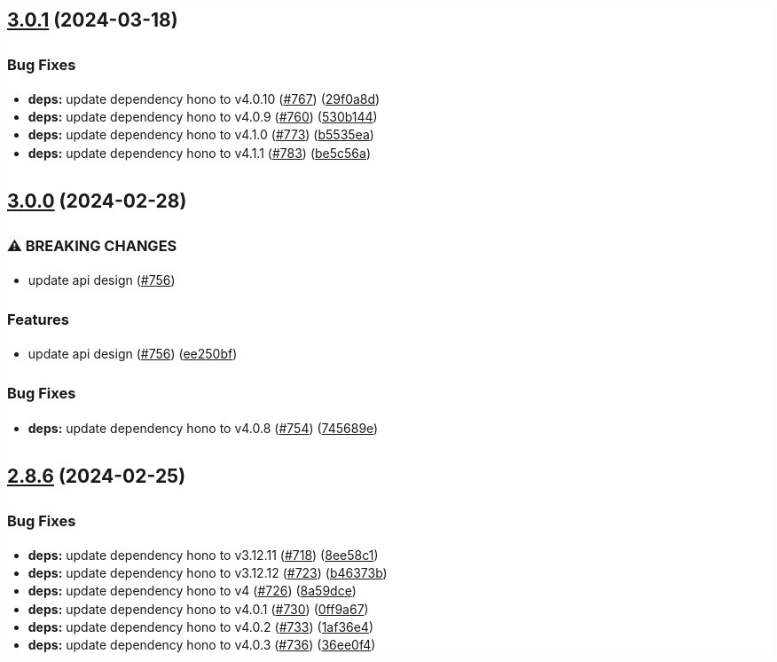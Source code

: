
## [3.0.1](https://github.com/re-taro/og.re-taro.dev/compare/v3.0.0...v3.0.1) (2024-03-18)


### Bug Fixes

* **deps:** update dependency hono to v4.0.10 ([#767](https://github.com/re-taro/og.re-taro.dev/issues/767)) ([29f0a8d](https://github.com/re-taro/og.re-taro.dev/commit/29f0a8d66f8d14a0927099f8e45437229062c7f0))
* **deps:** update dependency hono to v4.0.9 ([#760](https://github.com/re-taro/og.re-taro.dev/issues/760)) ([530b144](https://github.com/re-taro/og.re-taro.dev/commit/530b144f83ada9c4f9136e3b8ae16c0961e31d30))
* **deps:** update dependency hono to v4.1.0 ([#773](https://github.com/re-taro/og.re-taro.dev/issues/773)) ([b5535ea](https://github.com/re-taro/og.re-taro.dev/commit/b5535ea08f6108022e08ca82c5b0133d3fb28ca8))
* **deps:** update dependency hono to v4.1.1 ([#783](https://github.com/re-taro/og.re-taro.dev/issues/783)) ([be5c56a](https://github.com/re-taro/og.re-taro.dev/commit/be5c56afa4324eadf266110657737702de576320))

## [3.0.0](https://github.com/re-taro/og.re-taro.dev/compare/v2.8.6...v3.0.0) (2024-02-28)


### ⚠ BREAKING CHANGES

* update api design ([#756](https://github.com/re-taro/og.re-taro.dev/issues/756))

### Features

* update api design ([#756](https://github.com/re-taro/og.re-taro.dev/issues/756)) ([ee250bf](https://github.com/re-taro/og.re-taro.dev/commit/ee250bfc70ffbdd751adfa1b3bd0d16fad291990))


### Bug Fixes

* **deps:** update dependency hono to v4.0.8 ([#754](https://github.com/re-taro/og.re-taro.dev/issues/754)) ([745689e](https://github.com/re-taro/og.re-taro.dev/commit/745689eb352e0852effbd1d99663db60306ab1d0))

## [2.8.6](https://github.com/re-taro/og.re-taro.dev/compare/v2.8.5...v2.8.6) (2024-02-25)


### Bug Fixes

* **deps:** update dependency hono to v3.12.11 ([#718](https://github.com/re-taro/og.re-taro.dev/issues/718)) ([8ee58c1](https://github.com/re-taro/og.re-taro.dev/commit/8ee58c1b3541d440ed9535589ef7056df8288b93))
* **deps:** update dependency hono to v3.12.12 ([#723](https://github.com/re-taro/og.re-taro.dev/issues/723)) ([b46373b](https://github.com/re-taro/og.re-taro.dev/commit/b46373b9f6190e20e162e78ab3083c932c0cbd9b))
* **deps:** update dependency hono to v4 ([#726](https://github.com/re-taro/og.re-taro.dev/issues/726)) ([8a59dce](https://github.com/re-taro/og.re-taro.dev/commit/8a59dce832761521fa0a5218035045a014d3a2fb))
* **deps:** update dependency hono to v4.0.1 ([#730](https://github.com/re-taro/og.re-taro.dev/issues/730)) ([0ff9a67](https://github.com/re-taro/og.re-taro.dev/commit/0ff9a6751e8d9a8d3229ac3a849506a904af63c4))
* **deps:** update dependency hono to v4.0.2 ([#733](https://github.com/re-taro/og.re-taro.dev/issues/733)) ([1af36e4](https://github.com/re-taro/og.re-taro.dev/commit/1af36e4911ae7416c259c4e0148a1977a99d2d61))
* **deps:** update dependency hono to v4.0.3 ([#736](https://github.com/re-taro/og.re-taro.dev/issues/736)) ([36ee0f4](https://github.com/re-taro/og.re-taro.dev/commit/36ee0f458fb63614759535c8c7943b58c8951875))